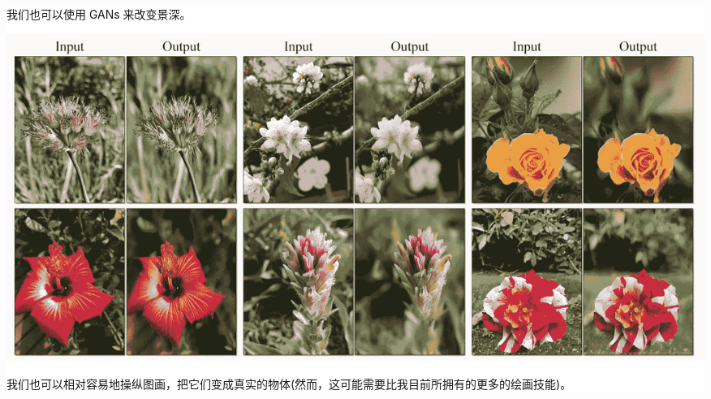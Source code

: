 我们也可以使用 GANs 来改变景深。

![](img/57a3f26022cf087f2f7dd108ec8136a2.png)

我们也可以相对容易地操纵图画，把它们变成真实的物体(然而，这可能需要比我目前所拥有的更多的绘画技能)。
